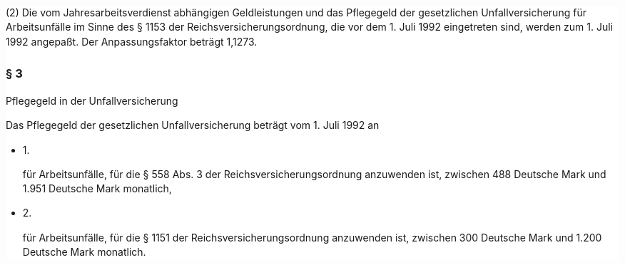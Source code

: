 <div class="jurAbsatz">

(2) Die vom Jahresarbeitsverdienst abhängigen Geldleistungen und das
Pflegegeld der gesetzlichen Unfallversicherung für Arbeitsunfälle im
Sinne des § 1153 der Reichsversicherungsordnung, die vor dem 1. Juli
1992 eingetreten sind, werden zum 1. Juli 1992 angepaßt. Der
Anpassungsfaktor beträgt 1,1273.

</div>

</div>

</div>

</div>

<span id="BJNR010170992BJNE000400314.html"></span>

### § 3  
Pflegegeld in der Unfallversicherung

<div>

<div class="jnhtml">

<div>

<div class="jurAbsatz">

Das Pflegegeld der gesetzlichen Unfallversicherung beträgt vom 1. Juli
1992 an

  - 1\.
    
    <div style="">
    
    für Arbeitsunfälle, für die § 558 Abs. 3 der
    Reichsversicherungsordnung anzuwenden ist, zwischen 488 Deutsche
    Mark und 1.951 Deutsche Mark monatlich,
    
    </div>

  - 2\.
    
    <div style="">
    
    für Arbeitsunfälle, für die § 1151 der Reichsversicherungsordnung
    anzuwenden ist, zwischen 300 Deutsche Mark und 1.200 Deutsche Mark
    monatlich.
    
    </div>

</div>

</div>

</div>

</div>

<span id="BJNR010170992BJNE000500314.html"></span>
